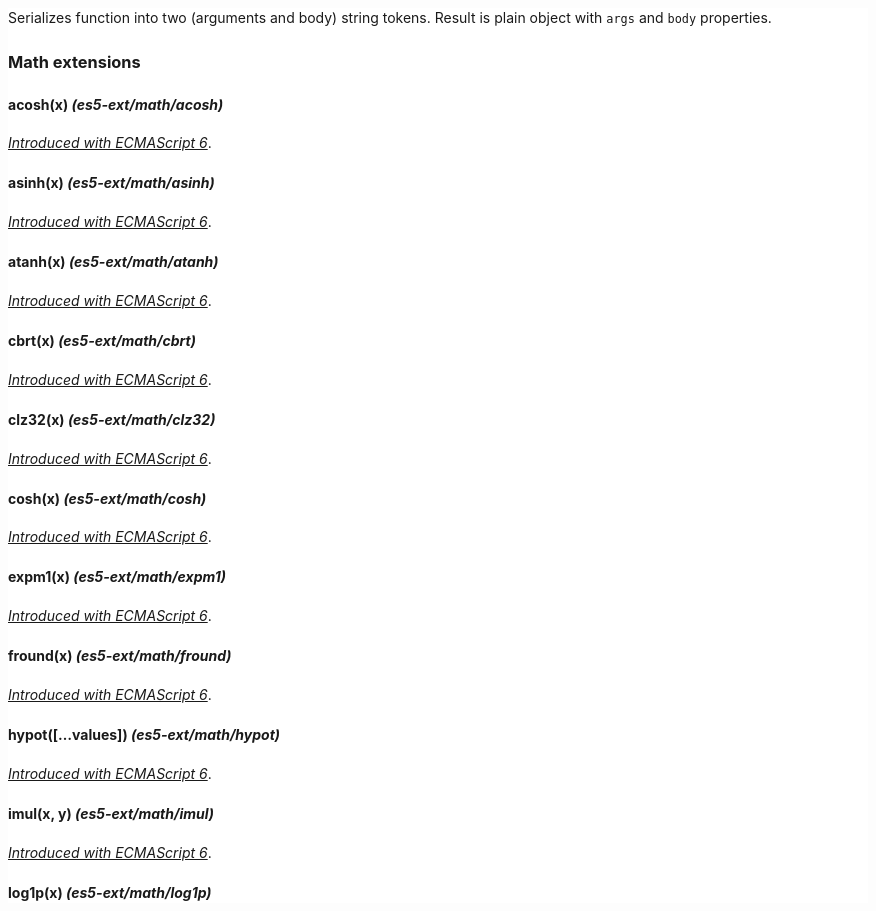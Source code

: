 Serializes function into two (arguments and body) string tokens. Result is plain object with `args` and `body` properties.

### Math extensions

#### acosh(x) *(es5-ext/math/acosh)*

[*Introduced with ECMAScript 6*](http://people.mozilla.org/~jorendorff/es6-draft.html#sec-math.acosh).

#### asinh(x) *(es5-ext/math/asinh)*

[*Introduced with ECMAScript 6*](http://people.mozilla.org/~jorendorff/es6-draft.html#sec-math.asinh).

#### atanh(x) *(es5-ext/math/atanh)*

[*Introduced with ECMAScript 6*](http://people.mozilla.org/~jorendorff/es6-draft.html#sec-math.atanh).

#### cbrt(x) *(es5-ext/math/cbrt)*

[*Introduced with ECMAScript 6*](http://people.mozilla.org/~jorendorff/es6-draft.html#sec-math.cbrt).

#### clz32(x) *(es5-ext/math/clz32)*

[*Introduced with ECMAScript 6*](http://people.mozilla.org/~jorendorff/es6-draft.html#sec-math.clz32).

#### cosh(x) *(es5-ext/math/cosh)*

[*Introduced with ECMAScript 6*](http://people.mozilla.org/~jorendorff/es6-draft.html#sec-math.cosh).

#### expm1(x) *(es5-ext/math/expm1)*

[*Introduced with ECMAScript 6*](http://people.mozilla.org/~jorendorff/es6-draft.html#sec-math.expm1).

#### fround(x) *(es5-ext/math/fround)*

[*Introduced with ECMAScript 6*](http://people.mozilla.org/~jorendorff/es6-draft.html#sec-math.fround).

#### hypot(\[…values\]) *(es5-ext/math/hypot)*

[*Introduced with ECMAScript 6*](http://people.mozilla.org/~jorendorff/es6-draft.html#sec-math.hypot).

#### imul(x, y) *(es5-ext/math/imul)*

[*Introduced with ECMAScript 6*](http://people.mozilla.org/~jorendorff/es6-draft.html#sec-math.imul).

#### log1p(x) *(es5-ext/math/log1p)*
